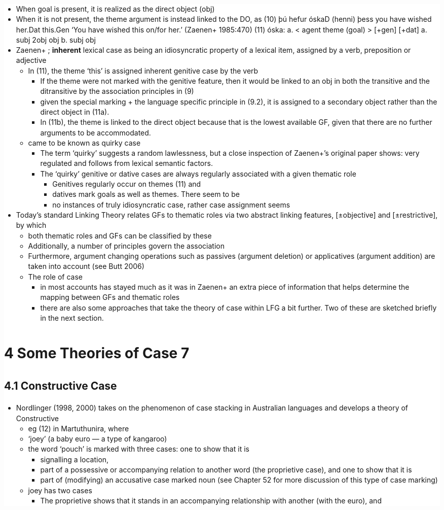   * When goal is present, it is realized as the direct object (obj)
  * When it is not present, the theme argument is instead linked to the DO, as
(10) þú hefur óskaD (henni) þess
     you have wished her.Dat this.Gen
     ‘You have wished this on/for her.’ (Zaenen+ 1985:470)
(11) óska: a.  < agent  theme   (goal) >
                        [+gen]  [+dat]
  a.             subj   2obj    obj
  b.             subj   obj
* Zaenen+ ; __inherent__ lexical case as being
  an idiosyncratic property of a lexical item,
  assigned by a verb, preposition or adjective
  * In (11), the theme ‘this’ is assigned inherent genitive case by the verb
    * If the theme were not marked with the genitive feature, then
      it would be linked to an obj in both the transitive and the ditransitive
      by the association principles in (9)
    * given the special marking + the language specific principle in (9.2),
      it is assigned to a secondary object rather than the direct object in (11a).
    * In (11b), the theme is linked to the direct object because that is the
      lowest available GF, given that there are no further arguments to be
      accommodated.
  * came to be known as quirky case
    * The term ‘quirky’ suggests a random lawlessness, but a
      close inspection of Zaenen+’s original paper shows: very regulated
      and follows from lexical semantic factors.
    * The ‘quirky’ genitive or dative cases are
      always regularly associated with a given thematic role
      * Genitives regularly occur on themes (11) and
      * datives mark goals as well as themes. There seem to be
      * no instances of truly idiosyncratic case, rather case assignment seems
* Today’s standard Linking Theory
  relates GFs to thematic roles via two abstract linking features,
  [±objective] and [±restrictive], by which
  * both thematic roles and GFs can be classified by these
  * Additionally, a number of principles govern the association 
  * Furthermore, argument changing operations such as
    passives (argument deletion) or
    applicatives (argument addition) are taken into account (see Butt 2006)
  * The role of case
    * in most accounts has stayed much as it was in Zaenen+
      an extra piece of information that helps determine the mapping between GFs
      and thematic roles
    * there are also some approaches that take the theory of case within LFG a
      bit further. Two of these are sketched briefly in the next section.

# 4 Some Theories of Case 7

## 4.1 Constructive Case

* Nordlinger (1998, 2000) takes on the phenomenon of
  case stacking in Australian languages and develops a theory of Constructive
  * eg (12) in Martuthunira, where
  * ‘joey’ (a baby euro — a type of kangaroo)
  * the word ‘pouch’ is marked with three cases: one to show that it is
    * signalling a location,
    * part of a possessive or accompanying relation to another word (the
      proprietive case), and one to show that it is
    * part of (modifying) an accusative case marked noun
      (see Chapter 52 for more discussion of this type of case marking)
  * joey has two cases
    * The proprietive shows that it stands in an accompanying relationship with
      another (with the euro), and